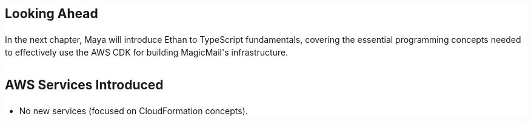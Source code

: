 ## Looking Ahead

In the next chapter, Maya will introduce Ethan to TypeScript fundamentals, covering the essential programming concepts needed to effectively use the AWS CDK for building MagicMail's infrastructure.

## AWS Services Introduced

- No new services (focused on CloudFormation concepts).
